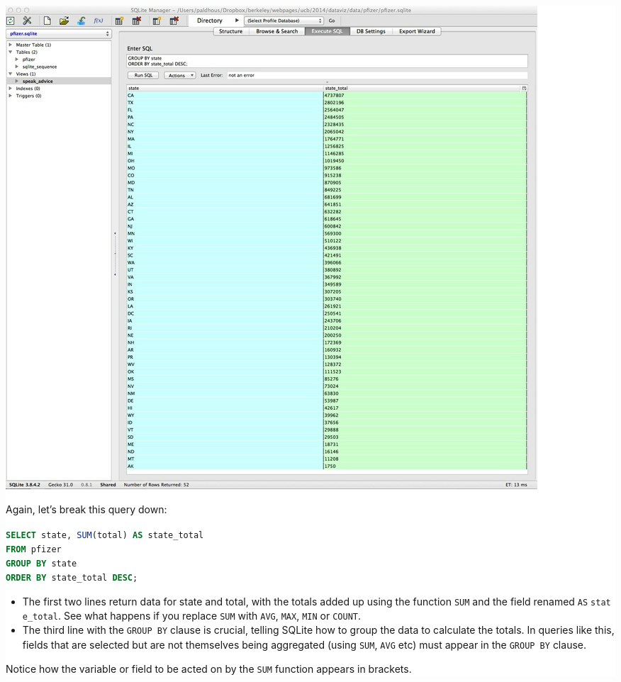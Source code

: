 ![](./img/class5_7.jpg)

Again, let’s break this query down:

```sql
SELECT state, SUM(total) AS state_total
FROM pfizer
GROUP BY state
ORDER BY state_total DESC;
```

- The first two lines return data for state and total, with the totals added up using the function `SUM` and the field renamed `AS` `state_total`. See what happens if you replace `SUM` with `AVG`, `MAX`, `MIN` or `COUNT`.
- The third line with the `GROUP BY` clause is crucial, telling SQLite how to group the data to calculate the totals. In queries like this, fields that are selected but are not themselves being aggregated (using `SUM`, `AVG` etc) must appear in the `GROUP BY` clause.

Notice how the variable or field to be acted on by the `SUM` function appears in brackets.
